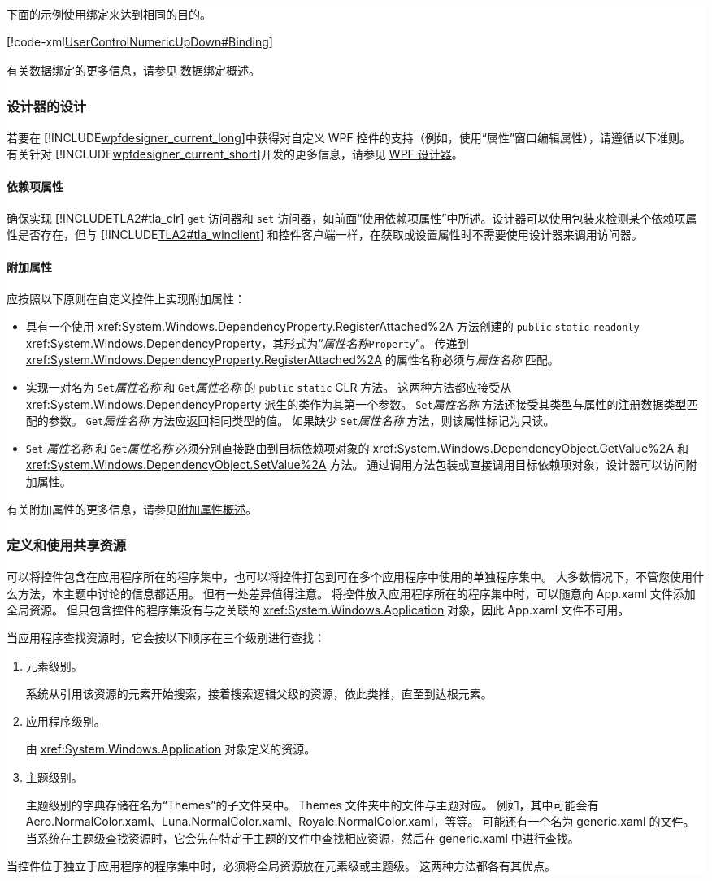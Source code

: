  下面的示例使用绑定来达到相同的目的。  
  
 [!code-xml[UserControlNumericUpDown#Binding](../../../../samples/snippets/csharp/VS_Snippets_Wpf/UserControlNumericUpDown/CSharp/NumericUpDown.xaml#binding)]  
  
 有关数据绑定的更多信息，请参见 [数据绑定概述](../../../../docs/framework/wpf/data/data-binding-overview.md)。  
  
### 设计器的设计  
 若要在 [!INCLUDE[wpfdesigner_current_long](../../../../includes/wpfdesigner-current-long-md.md)]中获得对自定义 WPF 控件的支持（例如，使用“属性”窗口编辑属性），请遵循以下准则。  有关针对 [!INCLUDE[wpfdesigner_current_short](../../../../includes/wpfdesigner-current-short-md.md)]开发的更多信息，请参见 [WPF 设计器](http://msdn.microsoft.com/zh-cn/c6c65214-8411-4e16-b254-163ed4099c26)。  
  
#### 依赖项属性  
 确保实现 [!INCLUDE[TLA2#tla_clr](../../../../includes/tla2sharptla-clr-md.md)] `get` 访问器和 `set` 访问器，如前面“使用依赖项属性”中所述。设计器可以使用包装来检测某个依赖项属性是否存在，但与 [!INCLUDE[TLA2#tla_winclient](../../../../includes/tla2sharptla-winclient-md.md)] 和控件客户端一样，在获取或设置属性时不需要使用设计器来调用访问器。  
  
#### 附加属性  
 应按照以下原则在自定义控件上实现附加属性：  
  
-   具有一个使用 <xref:System.Windows.DependencyProperty.RegisterAttached%2A> 方法创建的 `public` `static` `readonly` <xref:System.Windows.DependencyProperty>，其形式为“*属性名称*`Property`”。  传递到 <xref:System.Windows.DependencyProperty.RegisterAttached%2A> 的属性名称必须与*属性名称* 匹配。  
  
-   实现一对名为 `Set`*属性名称* 和 `Get`*属性名称* 的 `public` `static` CLR 方法。  这两种方法都应接受从 <xref:System.Windows.DependencyProperty> 派生的类作为其第一个参数。  `Set`*属性名称* 方法还接受其类型与属性的注册数据类型匹配的参数。  `Get`*属性名称* 方法应返回相同类型的值。  如果缺少 `Set`*属性名称* 方法，则该属性标记为只读。  
  
-   `Set` *属性名称* 和 `Get`*属性名称* 必须分别直接路由到目标依赖项对象的 <xref:System.Windows.DependencyObject.GetValue%2A> 和 <xref:System.Windows.DependencyObject.SetValue%2A> 方法。  通过调用方法包装或直接调用目标依赖项对象，设计器可以访问附加属性。  
  
 有关附加属性的更多信息，请参见[附加属性概述](../../../../docs/framework/wpf/advanced/attached-properties-overview.md)。  
  
### 定义和使用共享资源  
 可以将控件包含在应用程序所在的程序集中，也可以将控件打包到可在多个应用程序中使用的单独程序集中。  大多数情况下，不管您使用什么方法，本主题中讨论的信息都适用。  但有一处差异值得注意。  将控件放入应用程序所在的程序集中时，可以随意向 App.xaml 文件添加全局资源。  但只包含控件的程序集没有与之关联的 <xref:System.Windows.Application> 对象，因此 App.xaml 文件不可用。  
  
 当应用程序查找资源时，它会按以下顺序在三个级别进行查找：  
  
1.  元素级别。  
  
     系统从引用该资源的元素开始搜索，接着搜索逻辑父级的资源，依此类推，直至到达根元素。  
  
2.  应用程序级别。  
  
     由 <xref:System.Windows.Application> 对象定义的资源。  
  
3.  主题级别。  
  
     主题级别的字典存储在名为“Themes”的子文件夹中。  Themes 文件夹中的文件与主题对应。  例如，其中可能会有 Aero.NormalColor.xaml、Luna.NormalColor.xaml、Royale.NormalColor.xaml，等等。  可能还有一个名为 generic.xaml 的文件。  当系统在主题级查找资源时，它会先在特定于主题的文件中查找相应资源，然后在 generic.xaml 中进行查找。  
  
 当控件位于独立于应用程序的程序集中时，必须将全局资源放在元素级或主题级。  这两种方法都各有其优点。  
  
